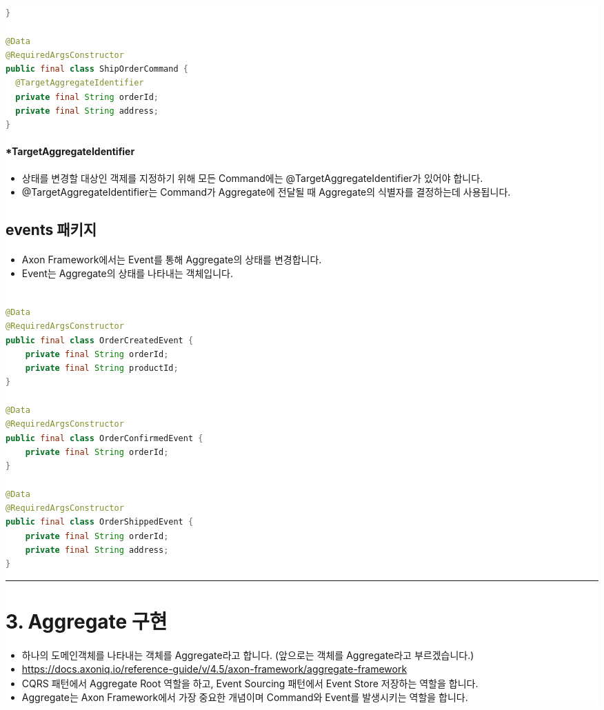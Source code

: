 ```java
}

@Data
@RequiredArgsConstructor
public final class ShipOrderCommand {
  @TargetAggregateIdentifier
  private final String orderId;
  private final String address;
}
```

#### *TargetAggregateIdentifier

- 상태를 변경할 대상인 객제를 지정하기 위해 모든 Command에는 @TargetAggregateIdentifier가 있어야 합니다.
- @TargetAggregateIdentifier는 Command가 Aggregate에 전달될 때 Aggregate의 식별자를 결정하는데 사용됩니다.

## events 패키지

- Axon Framework에서는 Event를 통해 Aggregate의 상태를 변경합니다.
- Event는 Aggregate의 상태를 나타내는 객체입니다.

```java

@Data
@RequiredArgsConstructor
public final class OrderCreatedEvent {
    private final String orderId;
    private final String productId;
}

@Data
@RequiredArgsConstructor
public final class OrderConfirmedEvent {
    private final String orderId;
}

@Data
@RequiredArgsConstructor
public final class OrderShippedEvent {
    private final String orderId;
    private final String address;
}
```

---
# 3. Aggregate 구현
- 하나의 도메인객체를 나타내는 객체를 Aggregate라고 합니다. (앞으로는 객체를 Aggregate라고 부르겠습니다.)
- https://docs.axoniq.io/reference-guide/v/4.5/axon-framework/aggregate-framework
- CQRS 패턴에서 Aggregate Root 역할을 하고, Event Sourcing 패턴에서 Event Store 저장하는 역할을 합니다.
- Aggregate는 Axon Framework에서 가장 중요한 개념이며 Command와 Event를 발생시키는 역할을 합니다.
